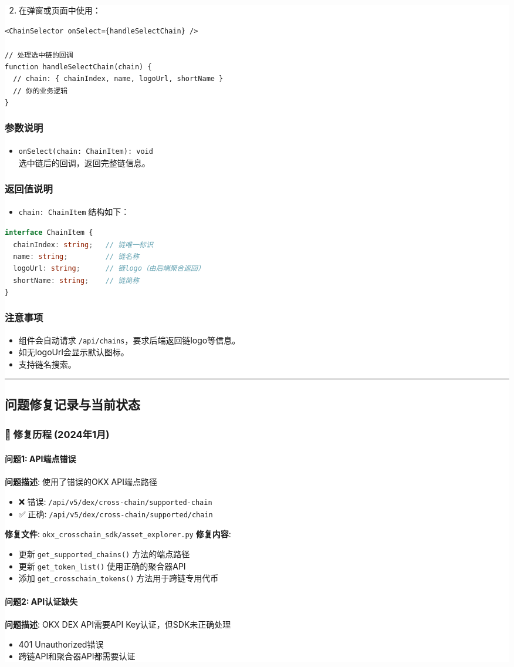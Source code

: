 2. 在弹窗或页面中使用：
```tsx
<ChainSelector onSelect={handleSelectChain} />

// 处理选中链的回调
function handleSelectChain(chain) {
  // chain: { chainIndex, name, logoUrl, shortName }
  // 你的业务逻辑
}
```

### 参数说明
- `onSelect(chain: ChainItem): void`  
  选中链后的回调，返回完整链信息。

### 返回值说明
- `chain: ChainItem` 结构如下：
```ts
interface ChainItem {
  chainIndex: string;   // 链唯一标识
  name: string;         // 链名称
  logoUrl: string;      // 链logo（由后端聚合返回）
  shortName: string;    // 链简称
}
```

### 注意事项
- 组件会自动请求 `/api/chains`，要求后端返回链logo等信息。
- 如无logoUrl会显示默认图标。
- 支持链名搜索。

--- 

## 问题修复记录与当前状态

### 🔧 修复历程 (2024年1月)

#### 问题1: API端点错误
**问题描述**: 使用了错误的OKX API端点路径
- ❌ 错误: `/api/v5/dex/cross-chain/supported-chain`
- ✅ 正确: `/api/v5/dex/cross-chain/supported/chain`

**修复文件**: `okx_crosschain_sdk/asset_explorer.py`
**修复内容**: 
- 更新 `get_supported_chains()` 方法的端点路径
- 更新 `get_token_list()` 使用正确的聚合器API
- 添加 `get_crosschain_tokens()` 方法用于跨链专用代币

#### 问题2: API认证缺失
**问题描述**: OKX DEX API需要API Key认证，但SDK未正确处理
- 401 Unauthorized错误
- 跨链API和聚合器API都需要认证
